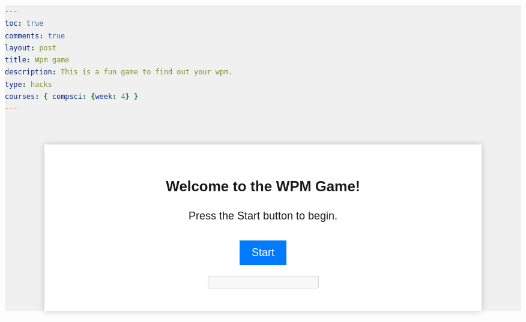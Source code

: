 ```yaml
---
toc: true
comments: true
layout: post
title: Wpm game
description: This is a fun game to find out your wpm.
type: hacks
courses: { compsci: {week: 4} }
---
```


<html>
<head>
    <meta charset="UTF-8">
    <title>WPM Game</title>
    <style>
        body {
            font-family: Arial, sans-serif;
            background-color: #f0f0f0;
            margin: 0;
            padding: 0;
        }
        #game-container {
            text-align: center;
            margin: 50px auto;
            padding: 20px;
            width: 80%;
            background-color: #fff;
            box-shadow: 0px 0px 10px rgba(0, 0, 0, 0.2);
        }
        h1 {
            font-size: 24px;
        }
        p {
            font-size: 18px;
        }
        button {
            font-size: 18px;
            padding: 10px 20px;
            margin-top: 10px;
            background-color: #007bff;
            color: #fff;
            border: none;
            cursor: pointer;
        }
        button:hover {
            background-color: #0056b3;
        }
    </style>
</head>
<body>
    <div id="game-container">
        <h1>Welcome to the WPM Game!</h1>
        <p>Press the Start button to begin.</p>
        <button id="start-button">Start</button>
        <p id="word-display"></p>
        <input type="text" id="user-input" autocomplete="off" disabled>
        <p id="result"></p>
        <button id="restart-button" style="display: none;">Restart</button>
    </div>
